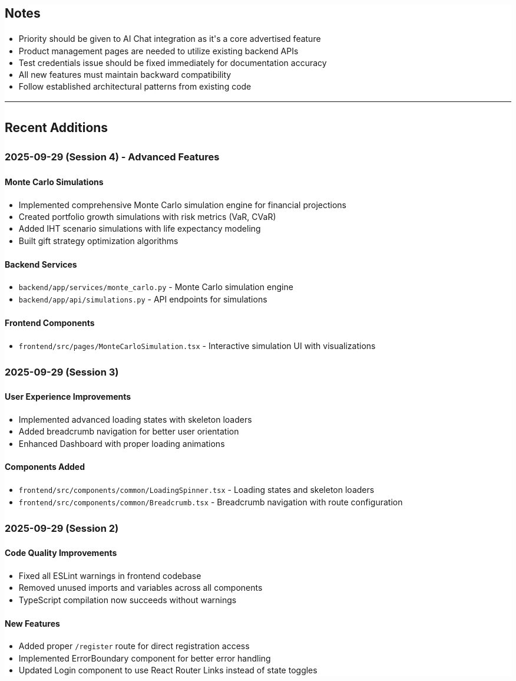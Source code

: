 
## Notes

- Priority should be given to AI Chat integration as it's a core advertised feature
- Product management pages are needed to utilize existing backend APIs
- Test credentials issue should be fixed immediately for documentation accuracy
- All new features must maintain backward compatibility
- Follow established architectural patterns from existing code

---

## Recent Additions

### 2025-09-29 (Session 4) - Advanced Features

#### Monte Carlo Simulations
- Implemented comprehensive Monte Carlo simulation engine for financial projections
- Created portfolio growth simulations with risk metrics (VaR, CVaR)
- Added IHT scenario simulations with life expectancy modeling
- Built gift strategy optimization algorithms

#### Backend Services
- `backend/app/services/monte_carlo.py` - Monte Carlo simulation engine
- `backend/app/api/simulations.py` - API endpoints for simulations

#### Frontend Components
- `frontend/src/pages/MonteCarloSimulation.tsx` - Interactive simulation UI with visualizations

### 2025-09-29 (Session 3)

#### User Experience Improvements
- Implemented advanced loading states with skeleton loaders
- Added breadcrumb navigation for better user orientation
- Enhanced Dashboard with proper loading animations

#### Components Added
- `frontend/src/components/common/LoadingSpinner.tsx` - Loading states and skeleton loaders
- `frontend/src/components/common/Breadcrumb.tsx` - Breadcrumb navigation with route configuration

### 2025-09-29 (Session 2)

#### Code Quality Improvements
- Fixed all ESLint warnings in frontend codebase
- Removed unused imports and variables across all components
- TypeScript compilation now succeeds without warnings

#### New Features
- Added proper `/register` route for direct registration access
- Implemented ErrorBoundary component for better error handling
- Updated Login component to use React Router Links instead of state toggles
